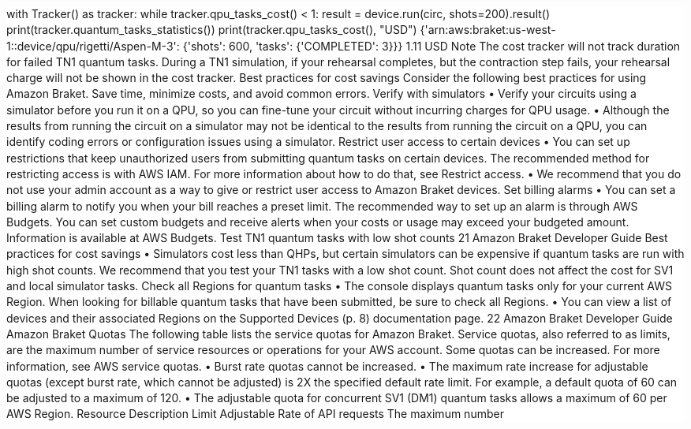 with Tracker() as tracker:
while tracker.qpu_tasks_cost() < 1:
result = device.run(circ, shots=200).result()
print(tracker.quantum_tasks_statistics())
print(tracker.qpu_tasks_cost(), "USD")
{'arn:aws:braket:us-west-1::device/qpu/rigetti/Aspen-M-3': {'shots': 600, 'tasks':
 {'COMPLETED': 3}}}
1.11 USD
Note
The cost tracker will not track duration for failed TN1 quantum tasks. During a TN1 simulation,
if your rehearsal completes, but the contraction step fails, your rehearsal charge will not be
shown in the cost tracker.
Best practices for cost savings
Consider the following best practices for using Amazon Braket. Save time, minimize costs, and avoid
common errors.
Verify with simulators
• Verify your circuits using a simulator before you run it on a QPU, so you can fine-tune your circuit
without incurring charges for QPU usage.
• Although the results from running the circuit on a simulator may not be identical to the results from
running the circuit on a QPU, you can identify coding errors or configuration issues using a simulator.
Restrict user access to certain devices
• You can set up restrictions that keep unauthorized users from submitting quantum tasks on certain
devices. The recommended method for restricting access is with AWS IAM. For more information about
how to do that, see Restrict access.
• We recommend that you do not use your admin account as a way to give or restrict user access to
Amazon Braket devices.
Set billing alarms
• You can set a billing alarm to notify you when your bill reaches a preset limit. The recommended way
to set up an alarm is through AWS Budgets. You can set custom budgets and receive alerts when your
costs or usage may exceed your budgeted amount. Information is available at AWS Budgets.
Test TN1 quantum tasks with low shot counts
21
Amazon Braket Developer Guide
Best practices for cost savings
• Simulators cost less than QHPs, but certain simulators can be expensive if quantum tasks are run with
high shot counts. We recommend that you test your TN1 tasks with a low shot count. Shot count does
not affect the cost for SV1 and local simulator tasks.
Check all Regions for quantum tasks
• The console displays quantum tasks only for your current AWS Region. When looking for billable
quantum tasks that have been submitted, be sure to check all Regions.
• You can view a list of devices and their associated Regions on the Supported Devices (p. 8)
documentation page.
22
Amazon Braket Developer Guide
Amazon Braket Quotas
The following table lists the service quotas for Amazon Braket. Service quotas, also referred to as limits,
are the maximum number of service resources or operations for your AWS account.
Some quotas can be increased. For more information, see AWS service quotas.
• Burst rate quotas cannot be increased.
• The maximum rate increase for adjustable quotas (except burst rate, which cannot be adjusted) is 2X
the specified default rate limit. For example, a default quota of 60 can be adjusted to a maximum of
120.
• The adjustable quota for concurrent SV1 (DM1) quantum tasks allows a maximum of 60 per AWS
Region.
Resource Description Limit Adjustable
Rate of API requests The maximum number
